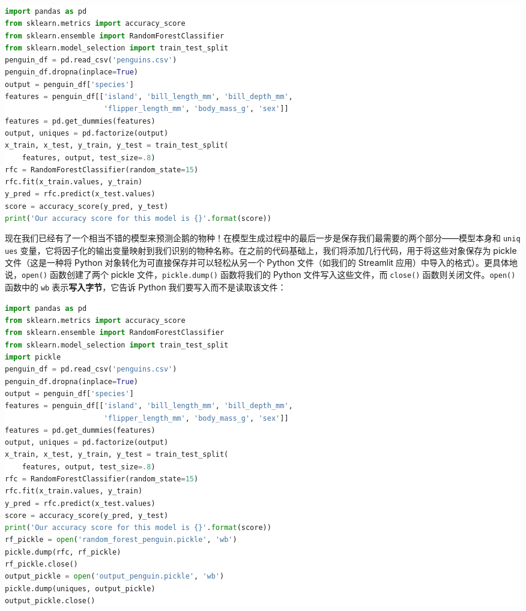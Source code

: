 ```py
import pandas as pd
from sklearn.metrics import accuracy_score
from sklearn.ensemble import RandomForestClassifier
from sklearn.model_selection import train_test_split
penguin_df = pd.read_csv('penguins.csv')
penguin_df.dropna(inplace=True)
output = penguin_df['species']
features = penguin_df[['island', 'bill_length_mm', 'bill_depth_mm',
                       'flipper_length_mm', 'body_mass_g', 'sex']]
features = pd.get_dummies(features)
output, uniques = pd.factorize(output)
x_train, x_test, y_train, y_test = train_test_split(
    features, output, test_size=.8)
rfc = RandomForestClassifier(random_state=15)
rfc.fit(x_train.values, y_train)
y_pred = rfc.predict(x_test.values)
score = accuracy_score(y_pred, y_test)
print('Our accuracy score for this model is {}'.format(score)) 
```

现在我们已经有了一个相当不错的模型来预测企鹅的物种！在模型生成过程中的最后一步是保存我们最需要的两个部分——模型本身和 `uniques` 变量，它将因子化的输出变量映射到我们识别的物种名称。在之前的代码基础上，我们将添加几行代码，用于将这些对象保存为 pickle 文件（这是一种将 Python 对象转化为可直接保存并可以轻松从另一个 Python 文件（如我们的 Streamlit 应用）中导入的格式）。更具体地说，`open()` 函数创建了两个 pickle 文件，`pickle.dump()` 函数将我们的 Python 文件写入这些文件，而 `close()` 函数则关闭文件。`open()` 函数中的 `wb` 表示**写入字节**，它告诉 Python 我们要写入而不是读取该文件：

```py
import pandas as pd
from sklearn.metrics import accuracy_score
from sklearn.ensemble import RandomForestClassifier
from sklearn.model_selection import train_test_split
import pickle
penguin_df = pd.read_csv('penguins.csv')
penguin_df.dropna(inplace=True)
output = penguin_df['species']
features = penguin_df[['island', 'bill_length_mm', 'bill_depth_mm',
                       'flipper_length_mm', 'body_mass_g', 'sex']]
features = pd.get_dummies(features)
output, uniques = pd.factorize(output)
x_train, x_test, y_train, y_test = train_test_split(
    features, output, test_size=.8)
rfc = RandomForestClassifier(random_state=15)
rfc.fit(x_train.values, y_train)
y_pred = rfc.predict(x_test.values)
score = accuracy_score(y_pred, y_test)
print('Our accuracy score for this model is {}'.format(score))
rf_pickle = open('random_forest_penguin.pickle', 'wb')
pickle.dump(rfc, rf_pickle)
rf_pickle.close()
output_pickle = open('output_penguin.pickle', 'wb')
pickle.dump(uniques, output_pickle)
output_pickle.close() 
```
